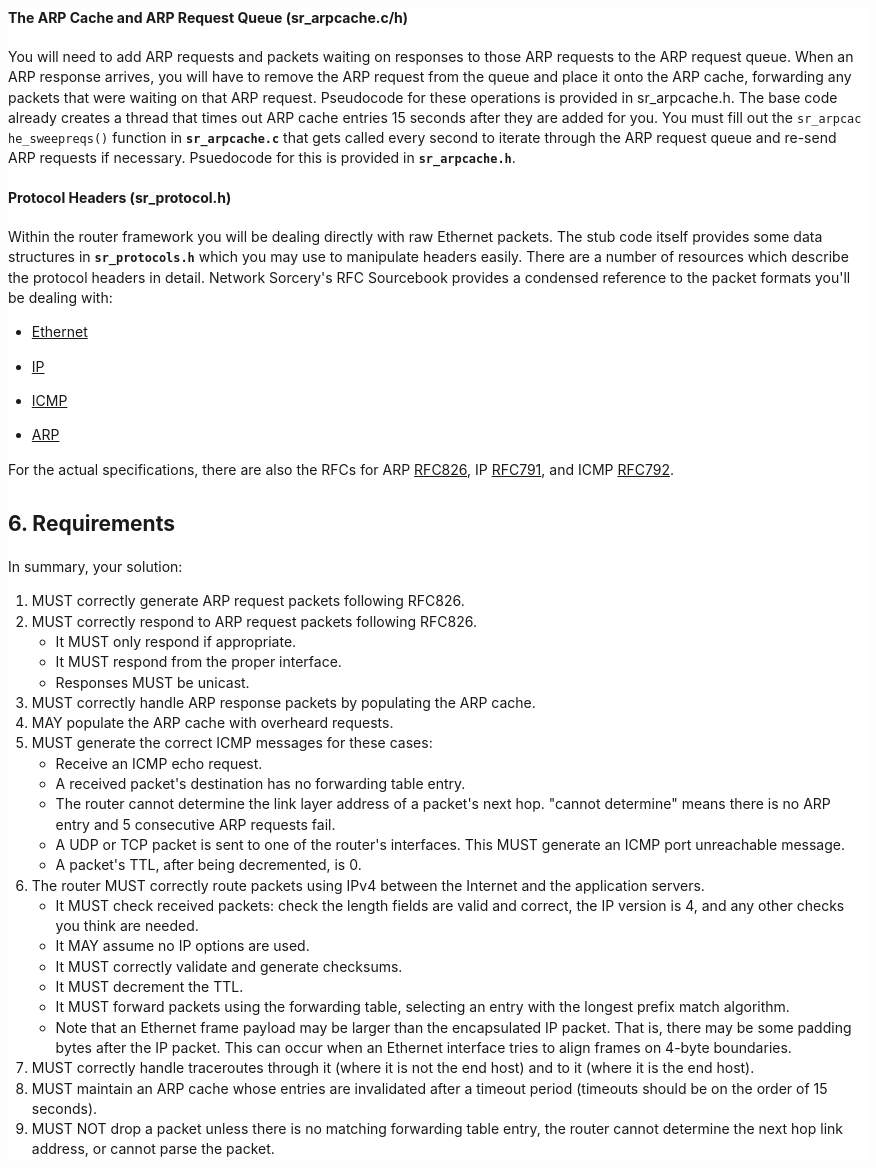 #### The ARP Cache and ARP Request Queue (sr_arpcache.c/h)

You will need to add ARP requests and packets waiting on responses to those ARP requests to the ARP request queue. When an ARP response arrives, you will have to remove the ARP request from the queue and place it onto the ARP cache, forwarding any packets that were waiting on that ARP request. Pseudocode for these operations is provided in sr_arpcache.h. The base code already creates a thread that times out ARP cache entries 15 seconds after they are added for you. You must fill out the `sr_arpcache_sweepreqs()` function in **`sr_arpcache.c`** that gets called every second to iterate through the ARP request queue and re-send ARP requests if necessary. Psuedocode for this is provided in **`sr_arpcache.h`**.

#### Protocol Headers (sr_protocol.h)

Within the router framework you will be dealing directly with raw Ethernet packets. The stub code itself provides some data structures in **`sr_protocols.h`** which you may use to manipulate headers easily. There are a number of resources which describe the protocol headers in detail. Network Sorcery's RFC Sourcebook provides a condensed reference to the packet formats you'll be dealing with:

* [Ethernet](http://www.networksorcery.com/enp/protocol/ethernet.htm)

* [IP](http://www.networksorcery.com/enp/protocol/ip.htm)

* [ICMP](http://www.networksorcery.com/enp/protocol/icmp.htm)

* [ARP](http://www.networksorcery.com/enp/protocol/arp.htm)

For the actual specifications, there are also the RFCs for ARP [RFC826](http://www.stanford.edu/class/cs244a/rfc/rfc826.txt), IP [RFC791](https://web.stanford.edu/class/cs244a/rfc/rfc791.txt), and ICMP [RFC792](https://web.stanford.edu/class/cs244a/rfc/rfc792.txt).

## 6. Requirements

In summary, your solution:

1. MUST correctly generate ARP request packets following RFC826.
2. MUST correctly respond to ARP request packets following RFC826.
    * It MUST only respond if appropriate.
    * It MUST respond from the proper interface.
    * Responses MUST be unicast.
3. MUST correctly handle ARP response packets by populating the ARP cache.
4. MAY populate the ARP cache with overheard requests.
5. MUST generate the correct ICMP messages for these cases:
    * Receive an ICMP echo request.
    * A received packet's destination has no forwarding table entry.
    * The router cannot determine the link layer address of a packet's next hop. "cannot determine" means there is no ARP entry and 5 consecutive ARP requests fail.
    * A UDP or TCP packet is sent to one of the router's interfaces. This MUST generate an ICMP port unreachable message.
    * A packet's TTL, after being decremented, is 0.
6. The router MUST correctly route packets using IPv4 between the Internet and the application servers.
    * It MUST check received packets: check the length fields are valid and correct, the IP version is 4, and any other checks you think are needed.
    * It MAY assume no IP options are used.
    * It MUST correctly validate and generate checksums.
    * It MUST decrement the TTL.
    * It MUST forward packets using the forwarding table, selecting an entry with the longest prefix match algorithm.
    * Note that an Ethernet frame payload may be larger than the encapsulated IP packet. That is, there may be some padding bytes after the IP packet. This can occur when an Ethernet interface tries to align frames on 4-byte boundaries.
7. MUST correctly handle traceroutes through it (where it is not the end host) and to it (where it is the end host).
8. MUST maintain an ARP cache whose entries are invalidated after a timeout period (timeouts should be on the order of 15 seconds).
9. MUST NOT drop a packet unless there is no matching forwarding table entry, the router cannot determine the next hop link address, or cannot parse the packet.